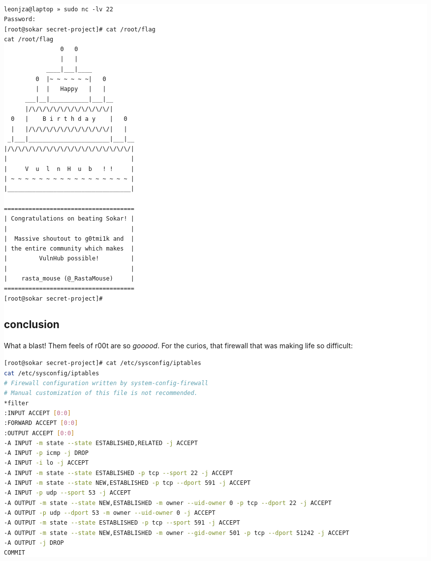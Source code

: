 ```
leonjza@laptop » sudo nc -lv 22
Password:
[root@sokar secret-project]# cat /root/flag
cat /root/flag
                0   0
                |   |
            ____|___|____
         0  |~ ~ ~ ~ ~ ~|   0
         |  |   Happy   |   |
      ___|__|___________|___|__
      |/\/\/\/\/\/\/\/\/\/\/\/|
  0   |    B i r t h d a y    |   0
  |   |/\/\/\/\/\/\/\/\/\/\/\/|   |
 _|___|_______________________|___|__
|/\/\/\/\/\/\/\/\/\/\/\/\/\/\/\/\/\/|
|                                   |
|     V  u  l  n  H  u  b   ! !     |
| ~ ~ ~ ~ ~ ~ ~ ~ ~ ~ ~ ~ ~ ~ ~ ~ ~ |
|___________________________________|

=====================================
| Congratulations on beating Sokar! |
|                                   |
|  Massive shoutout to g0tmi1k and  |
| the entire community which makes  |
|         VulnHub possible!         |
|                                   |
|    rasta_mouse (@_RastaMouse)     |
=====================================
[root@sokar secret-project]#
```

## conclusion
What a blast! Them feels of r00t are so *gooood*. For the curios, that firewall that was making life so difficult:

```bash
[root@sokar secret-project]# cat /etc/sysconfig/iptables
cat /etc/sysconfig/iptables
# Firewall configuration written by system-config-firewall
# Manual customization of this file is not recommended.
*filter
:INPUT ACCEPT [0:0]
:FORWARD ACCEPT [0:0]
:OUTPUT ACCEPT [0:0]
-A INPUT -m state --state ESTABLISHED,RELATED -j ACCEPT
-A INPUT -p icmp -j DROP
-A INPUT -i lo -j ACCEPT
-A INPUT -m state --state ESTABLISHED -p tcp --sport 22 -j ACCEPT
-A INPUT -m state --state NEW,ESTABLISHED -p tcp --dport 591 -j ACCEPT
-A INPUT -p udp --sport 53 -j ACCEPT
-A OUTPUT -m state --state NEW,ESTABLISHED -m owner --uid-owner 0 -p tcp --dport 22 -j ACCEPT
-A OUTPUT -p udp --dport 53 -m owner --uid-owner 0 -j ACCEPT
-A OUTPUT -m state --state ESTABLISHED -p tcp --sport 591 -j ACCEPT
-A OUTPUT -m state --state NEW,ESTABLISHED -m owner --gid-owner 501 -p tcp --dport 51242 -j ACCEPT
-A OUTPUT -j DROP
COMMIT
```
